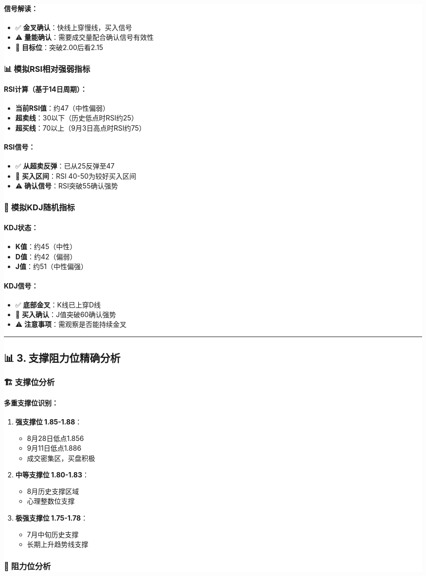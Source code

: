 #### **信号解读**：
- ✅ **金叉确认**：快线上穿慢线，买入信号
- ⚠️ **量能确认**：需要成交量配合确认信号有效性
- 🎯 **目标位**：突破2.00后看2.15

### 📊 **模拟RSI相对强弱指标**

#### **RSI计算（基于14日周期）**：
- **当前RSI值**：约47（中性偏弱）
- **超卖线**：30以下（历史低点时RSI约25）
- **超买线**：70以上（9月3日高点时RSI约75）

#### **RSI信号**：
- ✅ **从超卖反弹**：已从25反弹至47
- 🎯 **买入区间**：RSI 40-50为较好买入区间
- ⚠️ **确认信号**：RSI突破55确认强势

### 🎲 **模拟KDJ随机指标**

#### **KDJ状态**：
- **K值**：约45（中性）
- **D值**：约42（偏弱）
- **J值**：约51（中性偏强）

#### **KDJ信号**：
- ✅ **底部金叉**：K线已上穿D线
- 🎯 **买入确认**：J值突破60确认强势
- ⚠️ **注意事项**：需观察是否能持续金叉

---

## 📊 **3. 支撑阻力位精确分析**

### 🏗️ **支撑位分析**

#### **多重支撑位识别**：
1. **强支撑位 1.85-1.88**：
   - 8月28日低点1.856
   - 9月11日低点1.886
   - 成交密集区，买盘积极

2. **中等支撑位 1.80-1.83**：
   - 8月历史支撑区域
   - 心理整数位支撑

3. **极强支撑位 1.75-1.78**：
   - 7月中旬历史支撑
   - 长期上升趋势线支撑

### 🚧 **阻力位分析**
